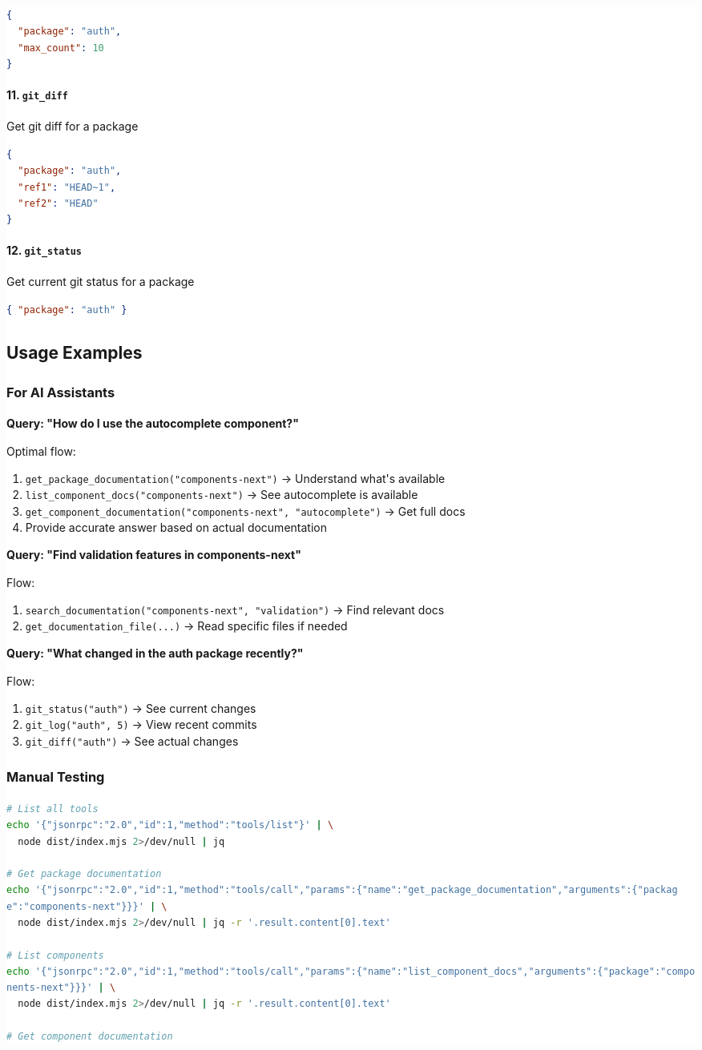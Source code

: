 ```json
{
  "package": "auth",
  "max_count": 10
}
```

#### 11. `git_diff`
Get git diff for a package

```json
{
  "package": "auth",
  "ref1": "HEAD~1",
  "ref2": "HEAD"
}
```

#### 12. `git_status`
Get current git status for a package

```json
{ "package": "auth" }
```

## Usage Examples

### For AI Assistants

**Query: "How do I use the autocomplete component?"**

Optimal flow:
1. `get_package_documentation("components-next")` → Understand what's available
2. `list_component_docs("components-next")` → See autocomplete is available
3. `get_component_documentation("components-next", "autocomplete")` → Get full docs
4. Provide accurate answer based on actual documentation

**Query: "Find validation features in components-next"**

Flow:
1. `search_documentation("components-next", "validation")` → Find relevant docs
2. `get_documentation_file(...)` → Read specific files if needed

**Query: "What changed in the auth package recently?"**

Flow:
1. `git_status("auth")` → See current changes
2. `git_log("auth", 5)` → View recent commits
3. `git_diff("auth")` → See actual changes

### Manual Testing

```bash
# List all tools
echo '{"jsonrpc":"2.0","id":1,"method":"tools/list"}' | \
  node dist/index.mjs 2>/dev/null | jq

# Get package documentation
echo '{"jsonrpc":"2.0","id":1,"method":"tools/call","params":{"name":"get_package_documentation","arguments":{"package":"components-next"}}}' | \
  node dist/index.mjs 2>/dev/null | jq -r '.result.content[0].text'

# List components
echo '{"jsonrpc":"2.0","id":1,"method":"tools/call","params":{"name":"list_component_docs","arguments":{"package":"components-next"}}}' | \
  node dist/index.mjs 2>/dev/null | jq -r '.result.content[0].text'

# Get component documentation
```